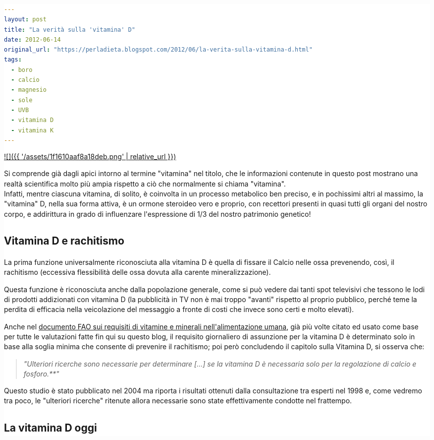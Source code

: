 ```yaml
---
layout: post
title: "La verità sulla 'vitamina' D"
date: 2012-06-14
original_url: "https://perladieta.blogspot.com/2012/06/la-verita-sulla-vitamina-d.html"
tags:
  - boro
  - calcio
  - magnesio
  - sole
  - UVB
  - vitamina D
  - vitamina K
---
```


[![]({{ '/assets/1f1610aaf8a18deb.png' | relative_url }})](http://perladieta.blogspot.com/2012/06/la-verita-sulla-vitamina-d.html)

Si comprende già dagli apici intorno al termine "vitamina" nel titolo, che le informazioni contenute in questo post mostrano una realtà scientifica molto più ampia rispetto a ciò che normalmente si chiama "vitamina".  
Infatti, mentre ciascuna vitamina, di solito, è coinvolta in un processo metabolico ben preciso, e in pochissimi altri al massimo, la "vitamina" D, nella sua forma attiva, è un ormone steroideo vero e proprio, con recettori presenti in quasi tutti gli organi del nostro corpo, e addirittura in grado di influenzare l'espressione di 1/3 del nostro patrimonio genetico!

Vitamina D e rachitismo
-----------------------

La prima funzione universalmente riconosciuta alla vitamina D è quella di fissare il Calcio nelle ossa prevenendo, così, il rachitismo (eccessiva flessibilità delle ossa dovuta alla carente mineralizzazione).

Questa funzione è riconosciuta anche dalla popolazione generale, come si può vedere dai tanti spot televisivi che tessono le lodi di prodotti addizionati con vitamina D (la pubblicità in TV non è mai troppo "avanti" rispetto al proprio pubblico, perché teme la perdita di efficacia nella veicolazione del messaggio a fronte di costi che invece sono certi e molto elevati).

Anche nel [documento FAO sui requisiti di vitamine e minerali nell'alimentazione umana](http://www.who.int/nutrition/publications/micronutrients/9241546123/en/index.html), già più volte citato ed usato come base per tutte le valutazioni fatte fin qui su questo blog, il requisito giornaliero di assunzione per la vitamina D è determinato solo in base alla soglia minima che consente di prevenire il rachitismo; poi però concludendo il capitolo sulla Vitamina D, si osserva che:

> *"Ulteriori ricerche sono necessarie per determinare [...] se la vitamina D è necessaria solo per la regolazione di calcio e fosforo.**"*

Questo studio è stato pubblicato nel 2004 ma riporta i risultati ottenuti dalla consultazione tra esperti nel 1998 e, come vedremo tra poco, le "ulteriori ricerche" ritenute allora necessarie sono state effettivamente condotte nel frattempo.

La vitamina D oggi
------------------
